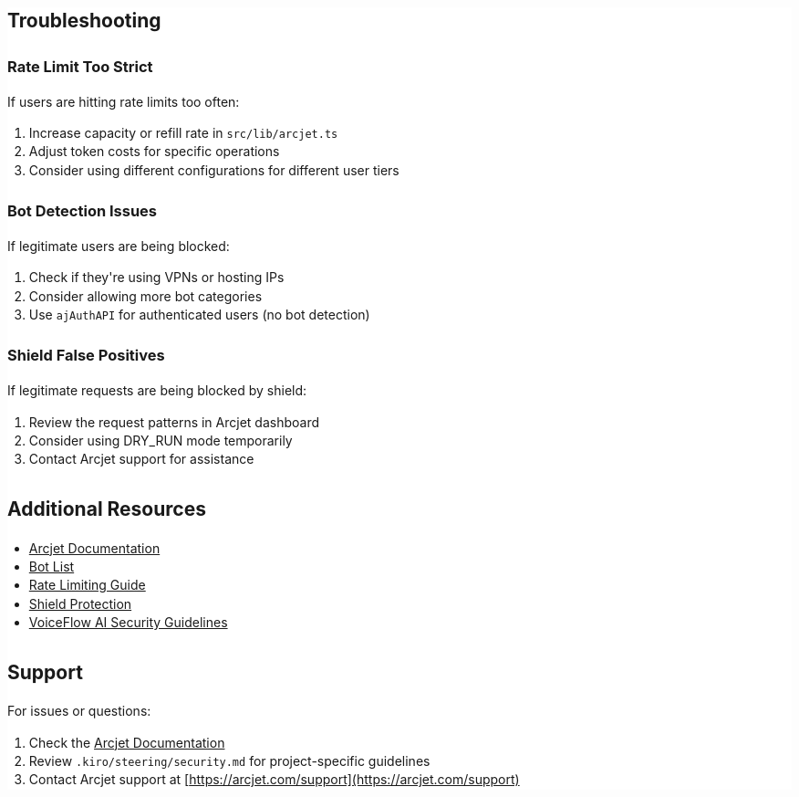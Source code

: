 ## Troubleshooting

### Rate Limit Too Strict

If users are hitting rate limits too often:

1. Increase capacity or refill rate in `src/lib/arcjet.ts`
2. Adjust token costs for specific operations
3. Consider using different configurations for different user tiers

### Bot Detection Issues

If legitimate users are being blocked:

1. Check if they're using VPNs or hosting IPs
2. Consider allowing more bot categories
3. Use `ajAuthAPI` for authenticated users (no bot detection)

### Shield False Positives

If legitimate requests are being blocked by shield:

1. Review the request patterns in Arcjet dashboard
2. Consider using DRY_RUN mode temporarily
3. Contact Arcjet support for assistance

## Additional Resources

- [Arcjet Documentation](https://docs.arcjet.com)
- [Bot List](https://arcjet.com/bot-list)
- [Rate Limiting Guide](https://docs.arcjet.com/rate-limiting)
- [Shield Protection](https://docs.arcjet.com/shield)
- [VoiceFlow AI Security Guidelines](.kiro/steering/security.md)

## Support

For issues or questions:
1. Check the [Arcjet Documentation](https://docs.arcjet.com)
2. Review `.kiro/steering/security.md` for project-specific guidelines
3. Contact Arcjet support at [https://arcjet.com/support](https://arcjet.com/support)
